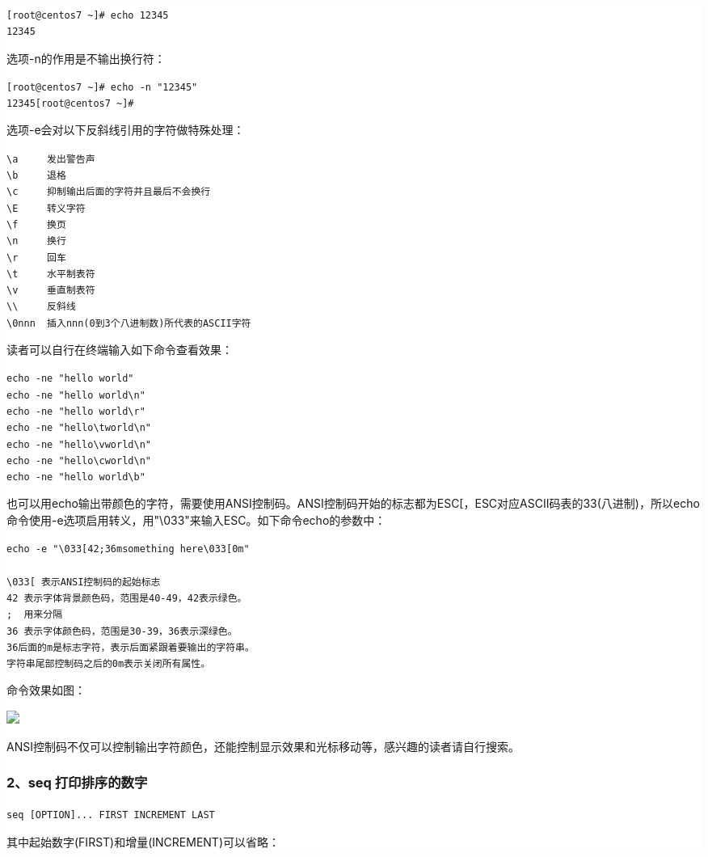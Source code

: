     [root@centos7 ~]# echo 12345
    12345

选项-n的作用是不输出换行符：

    [root@centos7 ~]# echo -n "12345"
    12345[root@centos7 ~]# 

选项-e会对以下反斜线引用的字符做特殊处理：

    \a     发出警告声
    \b     退格
    \c     抑制输出后面的字符并且最后不会换行
    \E     转义字符
    \f     换页
    \n     换行
    \r     回车
    \t     水平制表符
    \v     垂直制表符
    \\     反斜线
    \0nnn  插入nnn(0到3个八进制数)所代表的ASCII字符

读者可以自行在终端输入如下命令查看效果：

    echo -ne "hello world"
    echo -ne "hello world\n"
    echo -ne "hello world\r"
    echo -ne "hello\tworld\n"
    echo -ne "hello\vworld\n"
    echo -ne "hello\cworld\n"
    echo -ne "hello world\b"

也可以用echo输出带颜色的字符，需要使用ANSI控制码。ANSI控制码开始的标志都为ESC[，ESC对应ASCII码表的33(八进制)，所以echo命令使用-e选项启用转义，用"\033"来输入ESC。如下命令echo的参数中：

    echo -e "\033[42;36msomething here\033[0m"
    
    \033[ 表示ANSI控制码的起始标志
    42 表示字体背景颜色码，范围是40-49，42表示绿色。
    ;  用来分隔
    36 表示字体颜色码，范围是30-39，36表示深绿色。
    36后面的m是标志字符，表示后面紧跟着要输出的字符串。
    字符串尾部控制码之后的0m表示关闭所有属性。

命令效果如图：

![][5]

  
ANSI控制码不仅可以控制输出字符颜色，还能控制显示效果和光标移动等，感兴趣的读者请自行搜索。

### 2、seq 打印排序的数字

    seq [OPTION]... FIRST INCREMENT LAST

其中起始数字(FIRST)和增量(INCREMENT)可以省略：


[0]: /a/1190000007296066
[5]: ../img/bVELRY.png